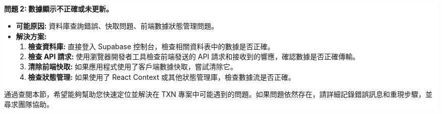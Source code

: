 **問題 2: 數據顯示不正確或未更新。**
*   **可能原因:** 資料庫查詢錯誤、快取問題、前端數據狀態管理問題。
*   **解決方案:**
    1.  **檢查資料庫:** 直接登入 Supabase 控制台，檢查相關資料表中的數據是否正確。
    2.  **檢查 API 請求:** 使用瀏覽器開發者工具檢查前端發送的 API 請求和接收到的響應，確認數據是否正確傳輸。
    3.  **清除前端快取:** 如果應用程式使用了客戶端數據快取，嘗試清除它。
    4.  **檢查狀態管理:** 如果使用了 React Context 或其他狀態管理庫，檢查數據流是否正確。

通過查閱本節，希望能夠幫助您快速定位並解決在 TXN 專案中可能遇到的問題。如果問題依然存在，請詳細記錄錯誤訊息和重現步驟，並尋求團隊協助。


